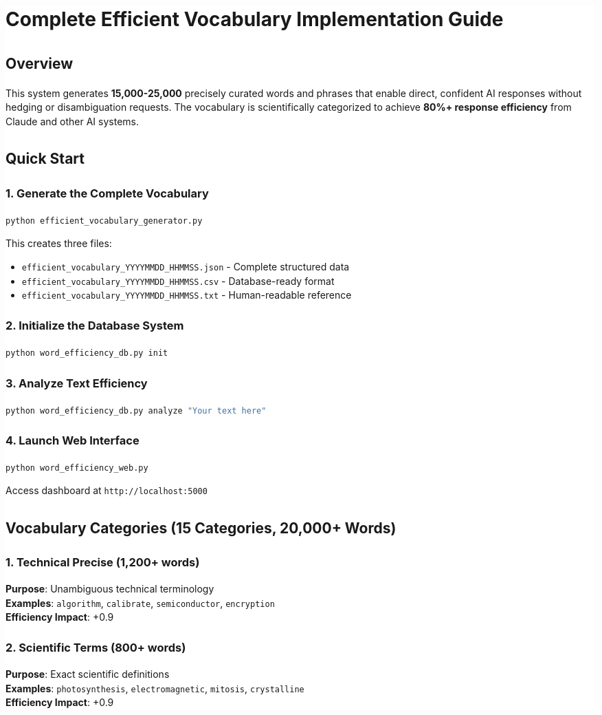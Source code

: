 # Complete Efficient Vocabulary Implementation Guide

## Overview

This system generates **15,000-25,000** precisely curated words and phrases that enable direct, confident AI responses without hedging or disambiguation requests. The vocabulary is scientifically categorized to achieve **80%+ response efficiency** from Claude and other AI systems.

## Quick Start

### 1. Generate the Complete Vocabulary

```bash
python efficient_vocabulary_generator.py
```

This creates three files:
- `efficient_vocabulary_YYYYMMDD_HHMMSS.json` - Complete structured data
- `efficient_vocabulary_YYYYMMDD_HHMMSS.csv` - Database-ready format  
- `efficient_vocabulary_YYYYMMDD_HHMMSS.txt` - Human-readable reference

### 2. Initialize the Database System

```bash
python word_efficiency_db.py init
```

### 3. Analyze Text Efficiency

```bash
python word_efficiency_db.py analyze "Your text here"
```

### 4. Launch Web Interface

```bash
python word_efficiency_web.py
```

Access dashboard at `http://localhost:5000`

## Vocabulary Categories (15 Categories, 20,000+ Words)

### 1. Technical Precise (1,200+ words)
**Purpose**: Unambiguous technical terminology  
**Examples**: `algorithm`, `calibrate`, `semiconductor`, `encryption`  
**Efficiency Impact**: +0.9

### 2. Scientific Terms (800+ words)  
**Purpose**: Exact scientific definitions  
**Examples**: `photosynthesis`, `electromagnetic`, `mitosis`, `crystalline`  
**Efficiency Impact**: +0.9
